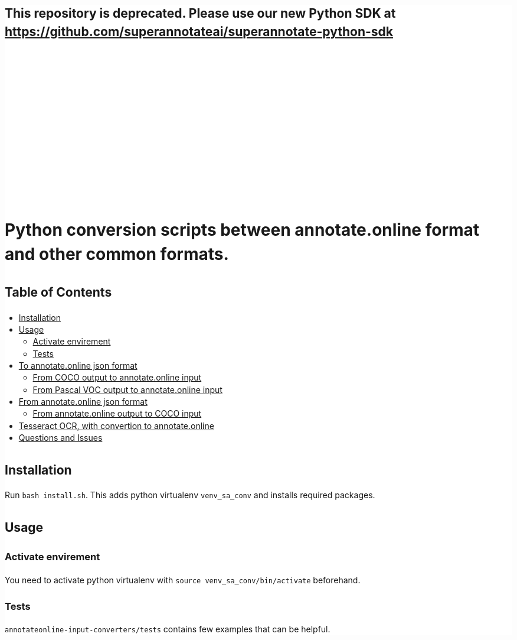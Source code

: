 ## This repository is deprecated. Please use our new Python SDK at https://github.com/superannotateai/superannotate-python-sdk

&nbsp;  
&nbsp;  
&nbsp;  
&nbsp;  
&nbsp;  
&nbsp;  
&nbsp;  
&nbsp;  
&nbsp;  
&nbsp;  
&nbsp;  
&nbsp;  


# Python conversion scripts between annotate.online format and other common formats.

## Table of Contents 
* [Installation](#installation)
* [Usage](#usage)
  * [Activate envirement](#activate-envirement)
  * [Tests](#tests)
* [To annotate.online json format](#to-annotate-format)
  * [From COCO output to annotate.online input](#coco-to-annotate)
  * [From Pascal VOC output to annotate.online input](#voc-to-annotate)
* [From annotate.online json format](#from-annotate-format)
  * [From annotate.online output to COCO input](#annotate-to-coco)
* [Tesseract OCR, with convertion to annotate.online](#tesseract-to-annotate)
* [Questions and Issues](#questions-and-issues)


## Installation

Run `bash install.sh`. This adds python virtualenv `venv_sa_conv` and
installs required packages.

## Usage

### Activate envirement
You need to activate python virtualenv with `source venv_sa_conv/bin/activate` beforehand.

### Tests

`annotateonline-input-converters/tests` contains few examples that can be helpful.
